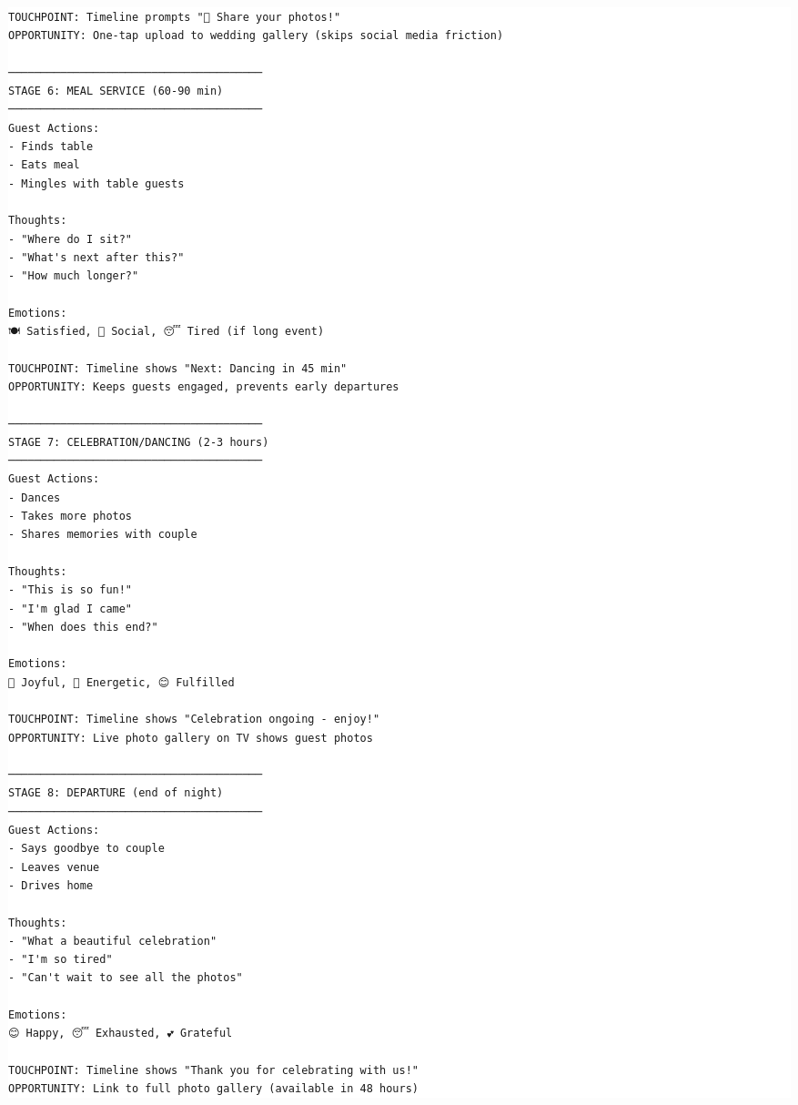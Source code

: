 ```
TOUCHPOINT: Timeline prompts "📸 Share your photos!"
OPPORTUNITY: One-tap upload to wedding gallery (skips social media friction)

───────────────────────────────────────
STAGE 6: MEAL SERVICE (60-90 min)
───────────────────────────────────────
Guest Actions:
- Finds table
- Eats meal
- Mingles with table guests

Thoughts:
- "Where do I sit?"
- "What's next after this?"
- "How much longer?"

Emotions:
🍽️ Satisfied, 💬 Social, 😴 Tired (if long event)

TOUCHPOINT: Timeline shows "Next: Dancing in 45 min"
OPPORTUNITY: Keeps guests engaged, prevents early departures

───────────────────────────────────────
STAGE 7: CELEBRATION/DANCING (2-3 hours)
───────────────────────────────────────
Guest Actions:
- Dances
- Takes more photos
- Shares memories with couple

Thoughts:
- "This is so fun!"
- "I'm glad I came"
- "When does this end?"

Emotions:
🎉 Joyful, 💃 Energetic, 😊 Fulfilled

TOUCHPOINT: Timeline shows "Celebration ongoing - enjoy!"
OPPORTUNITY: Live photo gallery on TV shows guest photos

───────────────────────────────────────
STAGE 8: DEPARTURE (end of night)
───────────────────────────────────────
Guest Actions:
- Says goodbye to couple
- Leaves venue
- Drives home

Thoughts:
- "What a beautiful celebration"
- "I'm so tired"
- "Can't wait to see all the photos"

Emotions:
😊 Happy, 😴 Exhausted, 💕 Grateful

TOUCHPOINT: Timeline shows "Thank you for celebrating with us!"
OPPORTUNITY: Link to full photo gallery (available in 48 hours)
```
